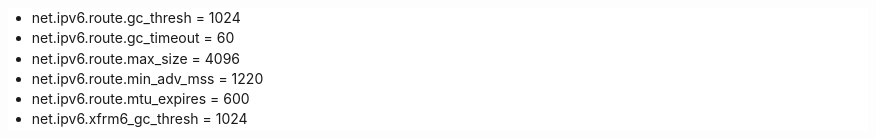 * net.ipv6.route.gc_thresh = 1024
* net.ipv6.route.gc_timeout = 60
* net.ipv6.route.max_size = 4096
* net.ipv6.route.min_adv_mss = 1220
* net.ipv6.route.mtu_expires = 600
* net.ipv6.xfrm6_gc_thresh = 1024
